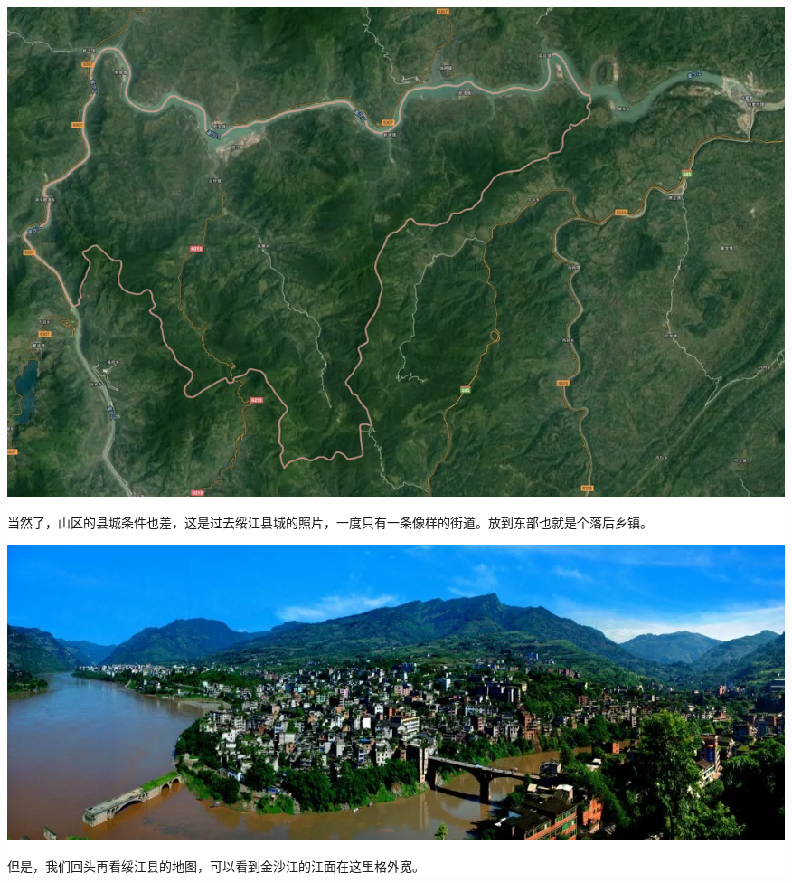 ![](/images/btnews/btnews/0001_0100/0004/image4.webp)

当然了，山区的县城条件也差，这是过去绥江县城的照片，一度只有一条像样的街道。放到东部也就是个落后乡镇。

![](/images/btnews/btnews/0001_0100/0004/image5.webp)

但是，我们回头再看绥江县的地图，可以看到金沙江的江面在这里格外宽。
